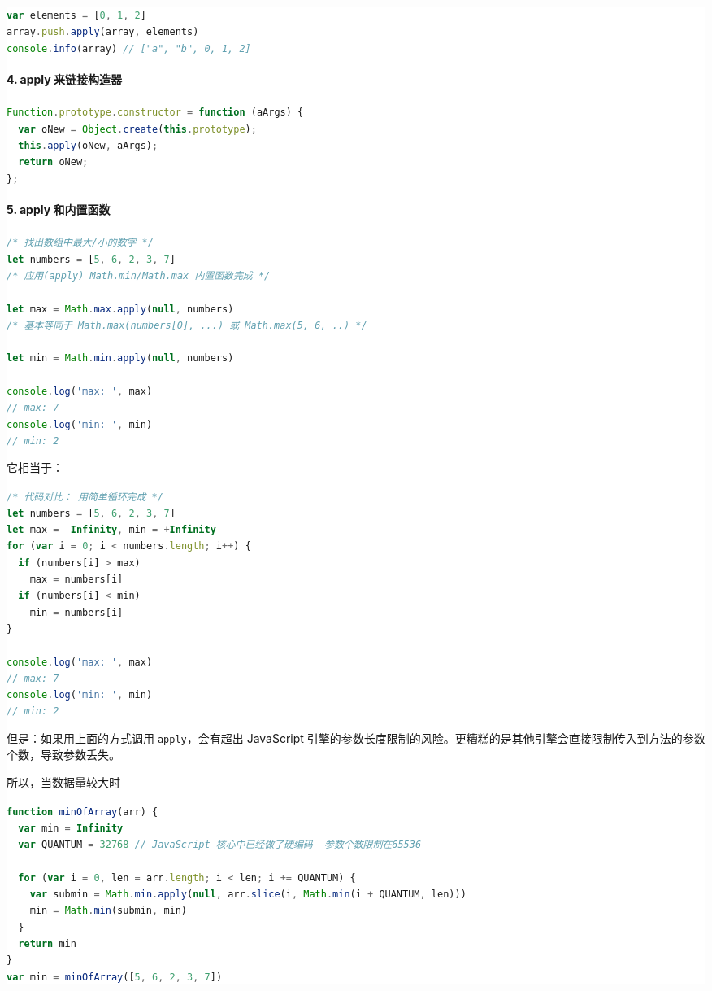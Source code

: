 ```js
var elements = [0, 1, 2]
array.push.apply(array, elements)
console.info(array) // ["a", "b", 0, 1, 2]
```

#### 4. apply 来链接构造器

```js
Function.prototype.constructor = function (aArgs) {
  var oNew = Object.create(this.prototype);
  this.apply(oNew, aArgs);
  return oNew;
};
```

#### 5. apply 和内置函数

```js
/* 找出数组中最大/小的数字 */
let numbers = [5, 6, 2, 3, 7]
/* 应用(apply) Math.min/Math.max 内置函数完成 */

let max = Math.max.apply(null, numbers) 
/* 基本等同于 Math.max(numbers[0], ...) 或 Math.max(5, 6, ..) */

let min = Math.min.apply(null, numbers)

console.log('max: ', max)
// max: 7
console.log('min: ', min)
// min: 2
```

它相当于：

```js
/* 代码对比： 用简单循环完成 */
let numbers = [5, 6, 2, 3, 7]
let max = -Infinity, min = +Infinity
for (var i = 0; i < numbers.length; i++) {
  if (numbers[i] > max)
    max = numbers[i]
  if (numbers[i] < min) 
    min = numbers[i]
}

console.log('max: ', max)
// max: 7
console.log('min: ', min)
// min: 2
```

但是：如果用上面的方式调用 `apply`，会有超出 JavaScript 引擎的参数长度限制的风险。更糟糕的是其他引擎会直接限制传入到方法的参数个数，导致参数丢失。

所以，当数据量较大时

```js
function minOfArray(arr) {
  var min = Infinity
  var QUANTUM = 32768 // JavaScript 核心中已经做了硬编码  参数个数限制在65536

  for (var i = 0, len = arr.length; i < len; i += QUANTUM) {
    var submin = Math.min.apply(null, arr.slice(i, Math.min(i + QUANTUM, len)))
    min = Math.min(submin, min)
  }
  return min
}
var min = minOfArray([5, 6, 2, 3, 7])
```
